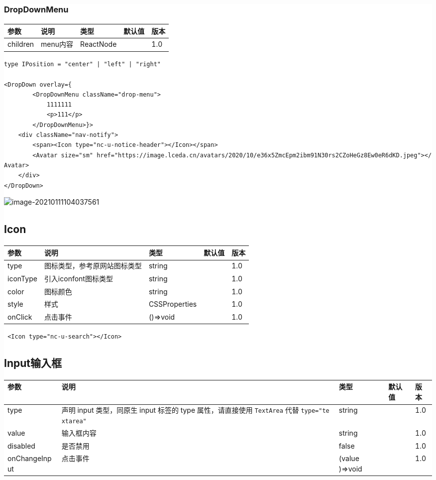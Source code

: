 ### DropDownMenu

| 参数     | 说明     | 类型      | 默认值 | 版本 |
| :------- | :------- | :-------- | :----- | :--- |
| children | menu内容 | ReactNode |        | 1.0  |



```tsx
type IPosition = "center" | "left" | "right"

<DropDown overlay={
        <DropDownMenu className="drop-menu">
            1111111
            <p>111</p>
        </DropDownMenu>}>
    <div className="nav-notify">
        <span><Icon type="nc-u-notice-header"></Icon></span>
        <Avatar size="sm" href="https://image.lceda.cn/avatars/2020/10/e36x5ZmcEpm2ibm91N30rs2CZoHeGz8Ew0eR6dKD.jpeg"></Avatar>
    </div>
</DropDown>
```

![image-20210111104037561](C:\Users\Administrator\AppData\Roaming\Typora\typora-user-images\image-20210111104037561.png)

## Icon

| 参数     | 说明                         | 类型          | 默认值 | 版本 |
| :------- | :--------------------------- | :------------ | :----- | :--- |
| type     | 图标类型，参考原网站图标类型 | string        |        | 1.0  |
| iconType | 引入iconfont图标类型         | string        |        | 1.0  |
| color    | 图标颜色                     | string        |        | 1.0  |
| style    | 样式                         | CSSProperties |        | 1.0  |
| onClick  | 点击事件                     | ()=>void      |        | 1.0  |

```tsx
 <Icon type="nc-u-search"></Icon>
```



## Input输入框

| 参数          | 说明                                                         | 类型           | 默认值 | 版本 |
| :------------ | :----------------------------------------------------------- | :------------- | :----- | :--- |
| type          | 声明 input 类型，同原生 input 标签的 type 属性，请直接使用 `TextArea` 代替 `type="textarea"` | string         |        | 1.0  |
| value         | 输入框内容                                                   | string         |        | 1.0  |
| disabled      | 是否禁用                                                     | false          |        | 1.0  |
| onChangeInput | 点击事件                                                     | (value )=>void |        | 1.0  |
